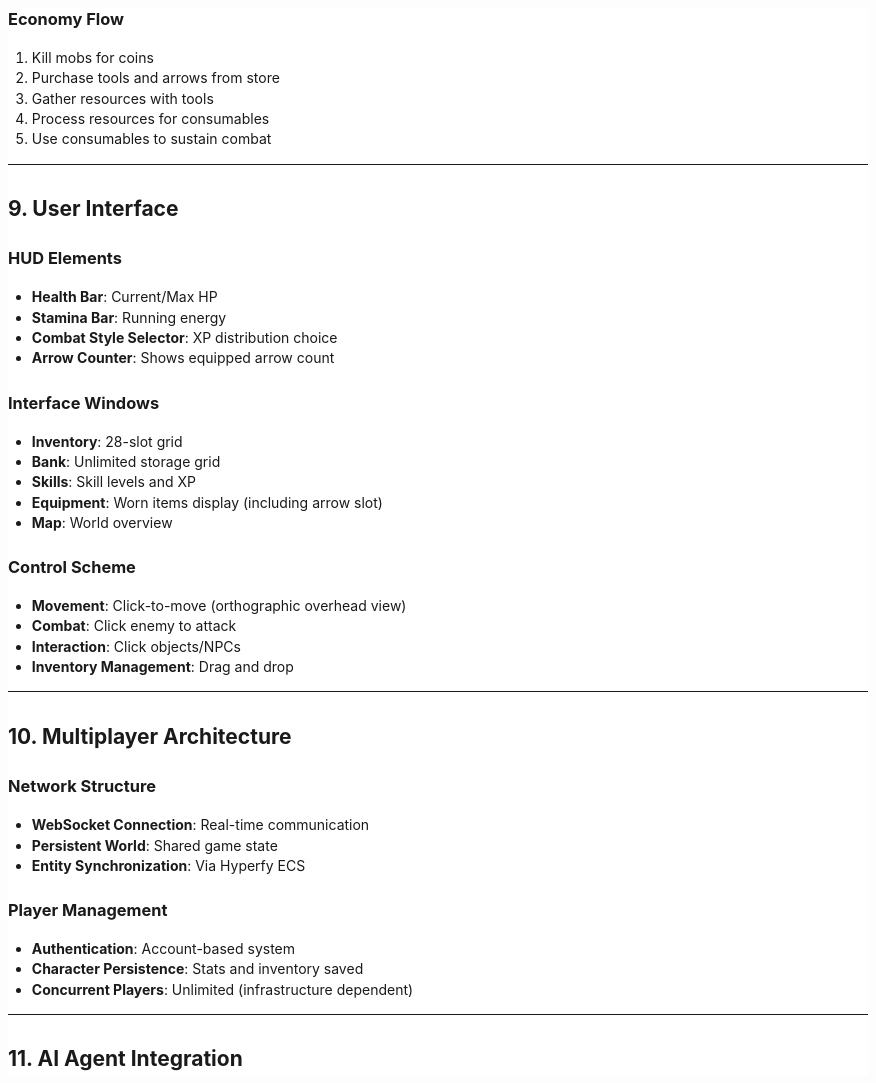 ### Economy Flow
1. Kill mobs for coins
2. Purchase tools and arrows from store
3. Gather resources with tools
4. Process resources for consumables
5. Use consumables to sustain combat

---

## 9. User Interface

### HUD Elements
- **Health Bar**: Current/Max HP
- **Stamina Bar**: Running energy
- **Combat Style Selector**: XP distribution choice
- **Arrow Counter**: Shows equipped arrow count

### Interface Windows
- **Inventory**: 28-slot grid
- **Bank**: Unlimited storage grid
- **Skills**: Skill levels and XP
- **Equipment**: Worn items display (including arrow slot)
- **Map**: World overview

### Control Scheme
- **Movement**: Click-to-move (orthographic overhead view)
- **Combat**: Click enemy to attack
- **Interaction**: Click objects/NPCs
- **Inventory Management**: Drag and drop

---

## 10. Multiplayer Architecture

### Network Structure
- **WebSocket Connection**: Real-time communication
- **Persistent World**: Shared game state
- **Entity Synchronization**: Via Hyperfy ECS

### Player Management
- **Authentication**: Account-based system
- **Character Persistence**: Stats and inventory saved
- **Concurrent Players**: Unlimited (infrastructure dependent)

---

## 11. AI Agent Integration
